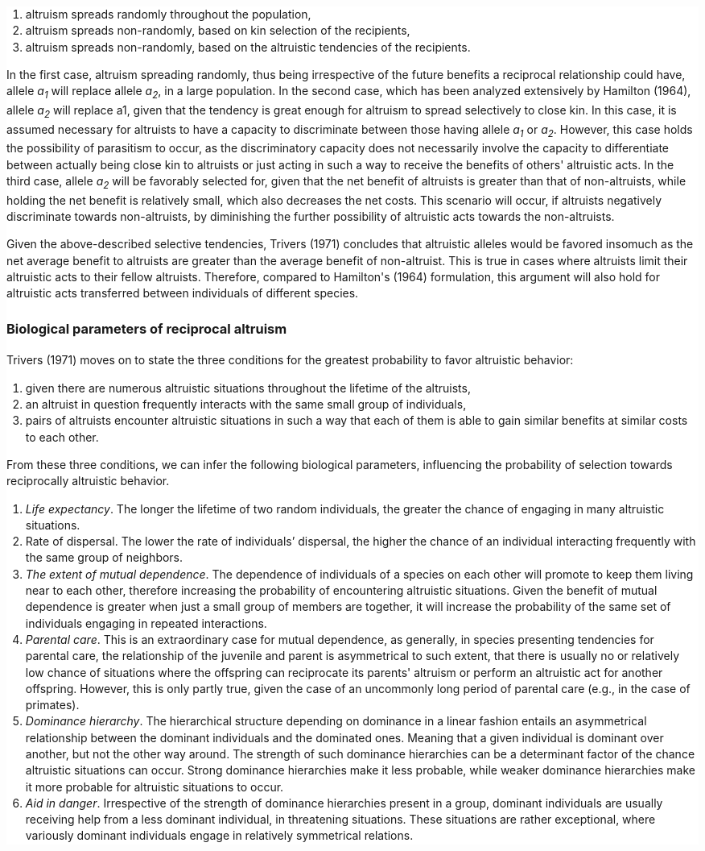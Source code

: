 1. altruism spreads randomly throughout the population,
1. altruism spreads non-randomly, based on kin selection of the recipients,
1. altruism spreads non-randomly, based on the altruistic tendencies of the recipients.

In the first case, altruism spreading randomly, thus being irrespective of the future benefits a reciprocal relationship could have, allele _a<sub>1</sub>_ will replace allele _a<sub>2</sub>_, in a large population. In the second case, which has been analyzed extensively by Hamilton (1964), allele _a<sub>2</sub>_ will replace a1, given that the tendency is great enough for altruism to spread selectively to close kin. In this case, it is assumed necessary for altruists to have a capacity to discriminate between those having allele _a<sub>1</sub>_ or _a<sub>2</sub>_. However, this case holds the possibility of parasitism to occur, as the discriminatory capacity does not necessarily involve the capacity to differentiate between actually being close kin to altruists or just acting in such a way to receive the benefits of others' altruistic acts. In the third case, allele _a<sub>2</sub>_ will be favorably selected for, given that the net benefit of altruists is greater than that of non-altruists, while holding the net benefit is relatively small, which also decreases the net costs. This scenario will occur, if altruists negatively discriminate towards non-altruists, by diminishing the further possibility of altruistic acts towards the non-altruists.

Given the above-described selective tendencies, Trivers (1971) concludes that altruistic alleles would be favored insomuch as the net average benefit to altruists are greater than the average benefit of non-altruist. This is true in cases where altruists limit their altruistic acts to their fellow altruists. Therefore, compared to Hamilton's (1964) formulation, this argument will also hold for altruistic acts transferred between individuals of different species.

### __Biological parameters of reciprocal altruism__

Trivers (1971) moves on to state the three conditions for the greatest probability to favor altruistic behavior:

1. given there are numerous altruistic situations throughout the lifetime of the altruists,
1. an altruist in question frequently interacts with the same small group of individuals,
1. pairs of altruists encounter altruistic situations in such a way that each of them is able to gain similar benefits at similar costs to each other.

From these three conditions, we can infer the following biological parameters, influencing the probability of selection towards reciprocally altruistic behavior.

1. _Life expectancy_. The longer the lifetime of two random individuals, the greater the chance of engaging in many altruistic situations.
1. Rate of dispersal. The lower the rate of individuals’ dispersal, the higher the chance of an individual interacting frequently with the same group of neighbors.
1. _The extent of mutual dependence_. The dependence of individuals of a species on each other will promote to keep them living near to each other, therefore increasing the probability of encountering altruistic situations. Given the benefit of mutual dependence is greater when just a small group of members are together, it will increase the probability of the same set of individuals engaging in repeated interactions.
1. _Parental care_. This is an extraordinary case for mutual dependence, as generally, in species presenting tendencies for parental care, the relationship of the juvenile and parent is asymmetrical to such extent, that there is usually no or relatively low chance of situations where the offspring can reciprocate its parents' altruism or perform an altruistic act for another offspring. However, this is only partly true, given the case of an uncommonly long period of parental care (e.g., in the case of primates).
1. _Dominance hierarchy_. The hierarchical structure depending on dominance in a linear fashion entails an asymmetrical relationship between the dominant individuals and the dominated ones. Meaning that a given individual is dominant over another, but not the other way around. The strength of such dominance hierarchies can be a determinant factor of the chance altruistic situations can occur. Strong dominance hierarchies make it less probable, while weaker dominance hierarchies make it more probable for altruistic situations to occur.
1. _Aid in danger_. Irrespective of the strength of dominance hierarchies present in a group, dominant individuals are usually receiving help from a less dominant individual, in threatening situations. These situations are rather exceptional, where variously dominant individuals engage in relatively symmetrical relations.
